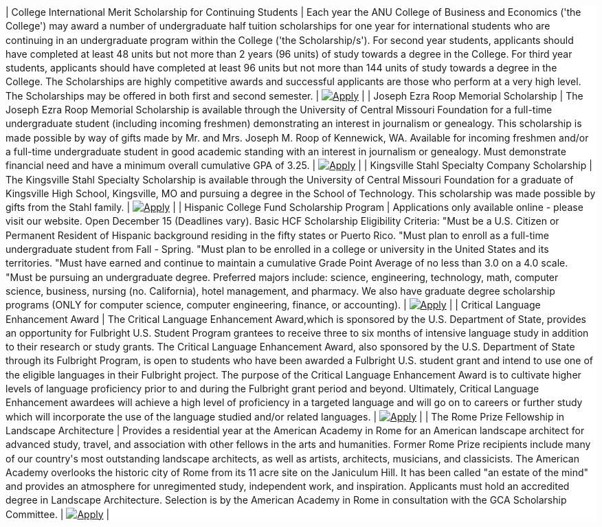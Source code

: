 | College International Merit Scholarship for Continuing Students | Each year the ANU College of Business and Economics ('the College') may award a number of undergraduate half tuition scholarships for one year for international students who are continuing in an undergraduate program within the College ('the Scholarship/s'). For second year students, applicants should have completed at least 48 units but not more than 2 years (96 units) of study towards a degree in the College. For third year students, applicants should have completed at least 96 units but not more than 144 units of study towards a degree in the College. The Scholarships are highly competitive awards and successful applicants are those who perform at a very high level. The Scholarships may be offered in both first and second semester. | <a href="https://www.goabroad.com/scholarships-abroad/www.cbe.anu.edu.au/scholarships/" target="_blank" rel="noopener noreferrer"><img src="https://i.imgur.com/u1KNU8z.png" width="118" alt="Apply"></a> |
| Joseph Ezra Roop Memorial Scholarship | The Joseph Ezra Roop Memorial Scholarship is available through the University of Central Missouri Foundation for a full-time undergraduate student (including incoming freshmen) demonstrating an interest in journalism or genealogy. This scholarship is made possible by way of gifts made by Mr. and Mrs. Joseph M. Roop of Kennewick, WA. Available for incoming freshmen and/or a full-time undergraduate student in good academic standing with an interest in journalism or genealogy. Must demonstrate financial need and have a minimum overall cumulative GPA of 3.25. | <a href="https://www.goabroad.com/scholarships-abroad/ucmo.academicworks.com/opportunities/9561" target="_blank" rel="noopener noreferrer"><img src="https://i.imgur.com/u1KNU8z.png" width="118" alt="Apply"></a> |
| Kingsville Stahl Specialty Company Scholarship | The Kingsville Stahl Specialty Scholarship is available through the University of Central Missouri Foundation for a graduate of Kingsville High School, Kingsville, MO and pursuing a degree in the School of Technology. This scholarship was made possible by gifts from the Stahl family. | <a href="https://www.goabroad.com/scholarships-abroad/ucmo.academicworks.com/opportunities/10707" target="_blank" rel="noopener noreferrer"><img src="https://i.imgur.com/u1KNU8z.png" width="118" alt="Apply"></a> |
| Hispanic College Fund Scholarship Program | Applications only available online - please visit our website. Open December 15 (Deadlines vary). Basic HCF Scholarship Eligibility Criteria: "Must be a U.S. Citizen or Permanent Resident of Hispanic background residing in the fifty states or Puerto Rico. "Must plan to enroll as a full-time undergraduate student from Fall - Spring. "Must plan to be enrolled in a college or university in the United States and its territories. "Must have earned and continue to maintain a cumulative Grade Point Average of no less than 3.0 on a 4.0 scale. "Must be pursuing an undergraduate degree. Preferred majors include: science, engineering, technology, math, computer science, business, nursing (no. California), hotel management, and pharmacy. We also have graduate degree scholarship programs (ONLY for computer science, computer engineering, finance, or accounting). | <a href="https://www.goabroad.com/scholarships-abroad/www.hispanicfund.org" target="_blank" rel="noopener noreferrer"><img src="https://i.imgur.com/u1KNU8z.png" width="118" alt="Apply"></a> |
| Critical Language Enhancement Award | The Critical Language Enhancement Award,which is sponsored by the U.S. Department of State, provides an opportunity for Fulbright U.S. Student Program grantees to receive three to six months of intensive language study in addition to their research or study grants. The Critical Language Enhancement Award, also sponsored by the U.S. Department of State through its Fulbright Program, is open to students who have been awarded a Fulbright U.S. student grant and intend to use one of the eligible languages in their Fulbright project. The purpose of the Critical Language Enhancement Award is to cultivate higher levels of language proficiency prior to and during the Fulbright grant period and beyond. Ultimately, Critical Language Enhancement awardees will achieve a high level of proficiency in a targeted language and will go on to careers or further study which will incorporate the use of the language studied and/or related languages. | <a href="https://www.goabroad.com/scholarships-abroad/us.fulbrightonline.org/thinking_clea.html" target="_blank" rel="noopener noreferrer"><img src="https://i.imgur.com/u1KNU8z.png" width="118" alt="Apply"></a> |
| The Rome Prize Fellowship in Landscape Architecture | Provides a residential year at the American Academy in Rome for an American landscape architect for advanced study, travel, and association with other fellows in the arts and humanities. Former Rome Prize recipients include many of our country's most outstanding landscape architects, as well as artists, architects, musicians, and classicists. The American Academy overlooks the historic city of Rome from its 11 acre site on the Janiculum Hill. It has been called "an estate of the mind" and provides an atmosphere for unregimented study, independent work, and inspiration. Applicants must hold an accredited degree in Landscape Architecture. Selection is by the American Academy in Rome in consultation with the GCA Scholarship Committee. | <a href="https://www.goabroad.com/scholarships-abroad/www.gcamerica.org/index.cfm/scholarships/details/id/20" target="_blank" rel="noopener noreferrer"><img src="https://i.imgur.com/u1KNU8z.png" width="118" alt="Apply"></a> |